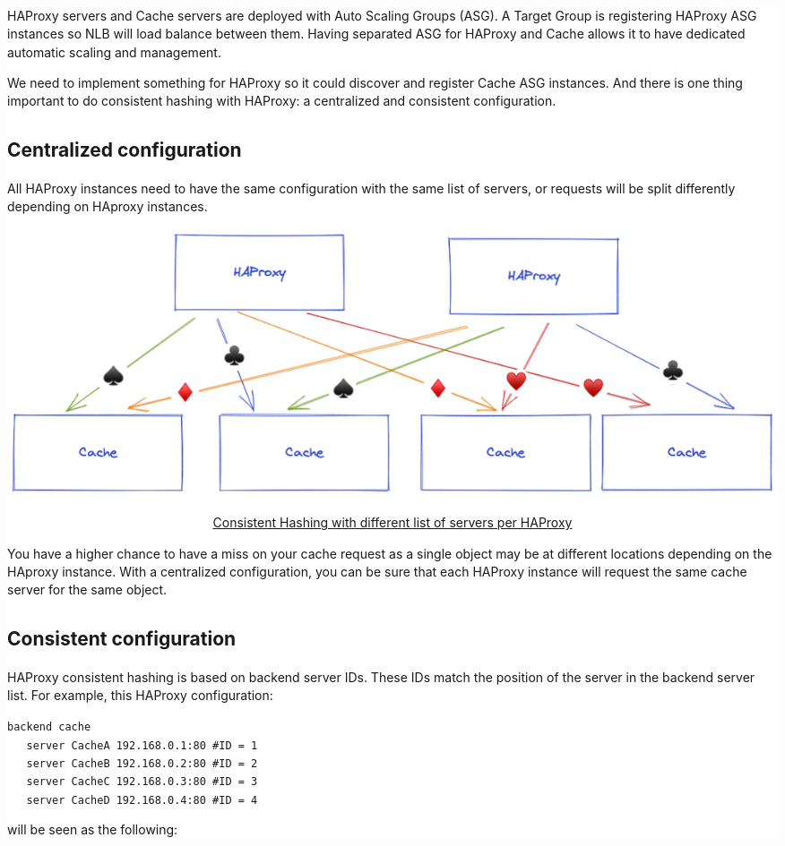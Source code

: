
HAProxy servers and Cache servers are deployed with Auto Scaling Groups (ASG). A Target Group is registering HAProxy ASG instances so NLB will load balance between them. Having separated ASG for HAProxy and Cache allows it to have dedicated automatic scaling and management.

We need to implement something for HAProxy so it could discover and register Cache ASG instances. And there is one thing important to do consistent hashing with HAProxy: a centralized and consistent configuration.

## Centralized configuration

All HAProxy instances need to have the same configuration with the same list of servers, or requests will be split differently depending on HAproxy instances.

![Consistent Hashing with different list of servers per HAProxy](/images/posts/2021-11-18-hsdo/image11.png)
<center><ins>Consistent Hashing with different list of servers per HAProxy</ins></center>

You have a higher chance to have a miss on your cache request as a single object may be at different locations depending on the HAproxy instance.
With a centralized configuration, you can be sure that each HAProxy instance will request the same cache server for the same object.

## Consistent configuration

HAProxy consistent hashing is based on backend server IDs. These IDs match the position of the server in the backend server list. For example, this HAProxy configuration:

```
backend cache
   server CacheA 192.168.0.1:80 #ID = 1
   server CacheB 192.168.0.2:80 #ID = 2
   server CacheC 192.168.0.3:80 #ID = 3
   server CacheD 192.168.0.4:80 #ID = 4
```

will be seen as the following:

